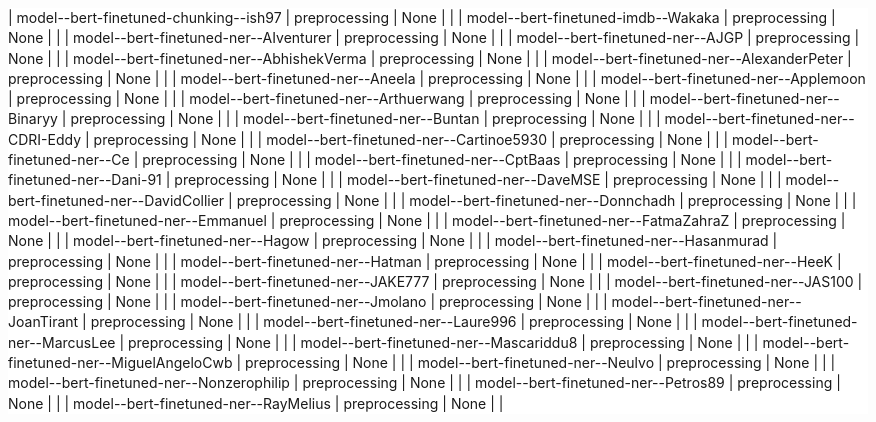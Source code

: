 | model--bert-finetuned-chunking--ish97 | preprocessing | None | |
| model--bert-finetuned-imdb--Wakaka | preprocessing | None | |
| model--bert-finetuned-ner--AIventurer | preprocessing | None | |
| model--bert-finetuned-ner--AJGP | preprocessing | None | |
| model--bert-finetuned-ner--AbhishekVerma | preprocessing | None | |
| model--bert-finetuned-ner--AlexanderPeter | preprocessing | None | |
| model--bert-finetuned-ner--Aneela | preprocessing | None | |
| model--bert-finetuned-ner--Applemoon | preprocessing | None | |
| model--bert-finetuned-ner--Arthuerwang | preprocessing | None | |
| model--bert-finetuned-ner--Binaryy | preprocessing | None | |
| model--bert-finetuned-ner--Buntan | preprocessing | None | |
| model--bert-finetuned-ner--CDRI-Eddy | preprocessing | None | |
| model--bert-finetuned-ner--Cartinoe5930 | preprocessing | None | |
| model--bert-finetuned-ner--Ce | preprocessing | None | |
| model--bert-finetuned-ner--CptBaas | preprocessing | None | |
| model--bert-finetuned-ner--Dani-91 | preprocessing | None | |
| model--bert-finetuned-ner--DaveMSE | preprocessing | None | |
| model--bert-finetuned-ner--DavidCollier | preprocessing | None | |
| model--bert-finetuned-ner--Donnchadh | preprocessing | None | |
| model--bert-finetuned-ner--Emmanuel | preprocessing | None | |
| model--bert-finetuned-ner--FatmaZahraZ | preprocessing | None | |
| model--bert-finetuned-ner--Hagow | preprocessing | None | |
| model--bert-finetuned-ner--Hasanmurad | preprocessing | None | |
| model--bert-finetuned-ner--Hatman | preprocessing | None | |
| model--bert-finetuned-ner--HeeK | preprocessing | None | |
| model--bert-finetuned-ner--JAKE777 | preprocessing | None | |
| model--bert-finetuned-ner--JAS100 | preprocessing | None | |
| model--bert-finetuned-ner--Jmolano | preprocessing | None | |
| model--bert-finetuned-ner--JoanTirant | preprocessing | None | |
| model--bert-finetuned-ner--Laure996 | preprocessing | None | |
| model--bert-finetuned-ner--MarcusLee | preprocessing | None | |
| model--bert-finetuned-ner--Mascariddu8 | preprocessing | None | |
| model--bert-finetuned-ner--MiguelAngeloCwb | preprocessing | None | |
| model--bert-finetuned-ner--Neulvo | preprocessing | None | |
| model--bert-finetuned-ner--Nonzerophilip | preprocessing | None | |
| model--bert-finetuned-ner--Petros89 | preprocessing | None | |
| model--bert-finetuned-ner--RayMelius | preprocessing | None | |